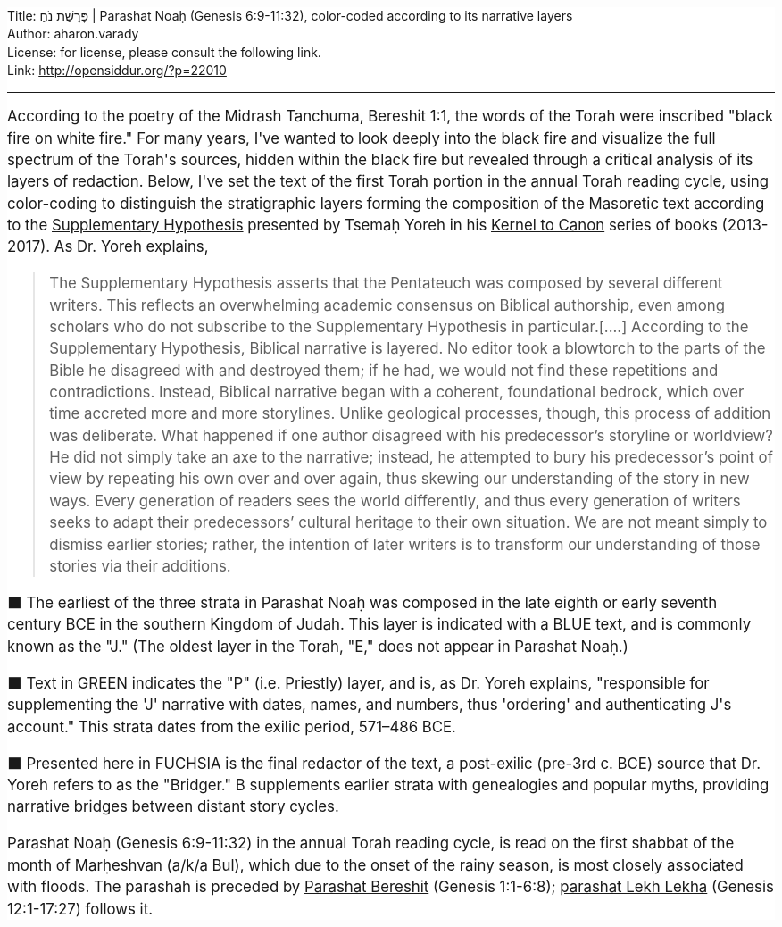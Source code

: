 <html>
<head></head>
<body>
Title: פָּרָשַׁת נֹחַ | Parashat Noaḥ (Genesis 6:9-11:32), color-coded according to its narrative layers<br />
Author: aharon.varady<br />
License: for license, please consult the following link.<br />
Link: <a href="http://opensiddur.org/?p=22010">http://opensiddur.org/?p=22010</a>
<p />
<hr />

<div class="english"style="font-size:1.2em">
According to the poetry of the Midrash Tanchuma, Bereshit 1:1, the words of the Torah were inscribed "black fire on white fire." For many years, I've wanted to look deeply into the black fire and visualize the full spectrum of the Torah's sources, hidden within the black fire but revealed through  a critical analysis of its layers of <a href="https://en.wikipedia.org/wiki/Redaction_criticism">redaction</a>. Below, I've set the text of the first Torah portion in the annual Torah reading cycle, using color-coding to distinguish the stratigraphic layers forming the composition of the Masoretic text according to the <a href="https://en.wikipedia.org/wiki/Supplementary_hypothesis">Supplementary Hypothesis</a> presented by Tsemaḥ Yoreh in his <a href="http://books.google.com/books?id=tpLIngEACAAJ">Kernel to Canon</a> series of books (2013-2017). As Dr. Yoreh explains, 

<blockquote>The Supplementary Hypothesis asserts that the Pentateuch was composed by several different writers. This reflects an overwhelming academic consensus on Biblical authorship, even among scholars who do not subscribe to the Supplementary Hypothesis in particular.[....] According to the Supplementary Hypothesis, Biblical narrative is layered. No editor took a blowtorch to the parts of the Bible he disagreed with and destroyed them; if he had, we would not find these repetitions and contradictions. Instead, Biblical narrative began with a coherent, foundational bedrock, which over time accreted more and more storylines. Unlike geological processes, though, this process of addition was deliberate. What happened if one author disagreed with his predecessor’s storyline or worldview? He did not simply take an axe to the narrative; instead, he attempted to bury his predecessor’s point of view by repeating his own over and over again, thus skewing our understanding of the story in new ways. Every generation of readers sees the world differently, and thus every generation of writers seeks to adapt their predecessors’ cultural heritage to their own situation. We are not meant simply to dismiss earlier stories; rather, the intention of later writers is to transform our understanding of those stories via their additions.</blockquote>

<span class="j">&#11035; The earliest of the three strata in Parashat Noaḥ was composed in the late eighth or early seventh century BCE in the southern Kingdom of Judah. This layer is indicated with a BLUE text, and is commonly known as the "J."</span> (The oldest layer in the Torah, "E," does not appear in Parashat Noaḥ.) 

<span class="p">&#11035; Text in GREEN indicates the "P" (i.e. Priestly) layer, and is, as Dr. Yoreh explains, "responsible for supplementing the 'J' narrative with dates, names, and numbers, thus 'ordering' and authenticating J's account." This strata dates from the exilic period, 571–486 BCE.</span>

<span class="b">&#11035; Presented here in FUCHSIA is the final redactor of the text, a post-exilic (pre-3rd c. BCE) source that Dr. Yoreh refers to as the "Bridger." B supplements earlier strata with genealogies and popular myths, providing narrative bridges between distant story cycles.</span>

Parashat Noaḥ (Genesis 6:9-11:32) in the annual Torah reading cycle, is read on the first shabbat of the month of Marḥeshvan (a/k/a Bul), which due to the onset of the rainy season, is most closely associated with floods. The parashah is preceded by <a href="https://opensiddur.org/liturgical-readings/torah-readings/annual-cycle/sefer-bereshit/parashat-bereshit/parashat-bereishit-genesis/">Parashat Bereshit</a> (Genesis 1:1-6:8); <a href="https://opensiddur.org/liturgical-readings/torah-readings/annual-cycle/sefer-bereshit/parashat-lekh-lekha/parashat-lekh-lekha-color-coded-according-to-its-narrative-layers/">parashat Lekh Lekha</a> (Genesis 12:1-17:27) follows it.
</div>

